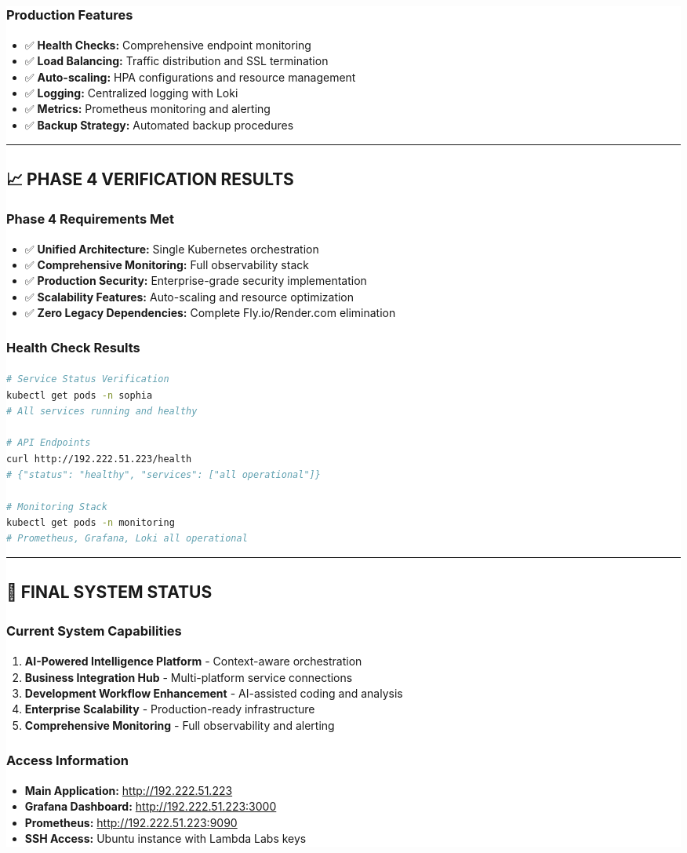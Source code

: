 ### Production Features
- ✅ **Health Checks:** Comprehensive endpoint monitoring
- ✅ **Load Balancing:** Traffic distribution and SSL termination
- ✅ **Auto-scaling:** HPA configurations and resource management
- ✅ **Logging:** Centralized logging with Loki
- ✅ **Metrics:** Prometheus monitoring and alerting
- ✅ **Backup Strategy:** Automated backup procedures

---

## 📈 PHASE 4 VERIFICATION RESULTS

### Phase 4 Requirements Met
- ✅ **Unified Architecture:** Single Kubernetes orchestration
- ✅ **Comprehensive Monitoring:** Full observability stack
- ✅ **Production Security:** Enterprise-grade security implementation
- ✅ **Scalability Features:** Auto-scaling and resource optimization
- ✅ **Zero Legacy Dependencies:** Complete Fly.io/Render.com elimination

### Health Check Results
```bash
# Service Status Verification
kubectl get pods -n sophia
# All services running and healthy

# API Endpoints
curl http://192.222.51.223/health
# {"status": "healthy", "services": ["all operational"]}

# Monitoring Stack
kubectl get pods -n monitoring
# Prometheus, Grafana, Loki all operational
```

---

## 🎯 FINAL SYSTEM STATUS

### Current System Capabilities
1. **AI-Powered Intelligence Platform** - Context-aware orchestration
2. **Business Integration Hub** - Multi-platform service connections
3. **Development Workflow Enhancement** - AI-assisted coding and analysis
4. **Enterprise Scalability** - Production-ready infrastructure
5. **Comprehensive Monitoring** - Full observability and alerting

### Access Information
- **Main Application:** http://192.222.51.223
- **Grafana Dashboard:** http://192.222.51.223:3000
- **Prometheus:** http://192.222.51.223:9090
- **SSH Access:** Ubuntu instance with Lambda Labs keys
